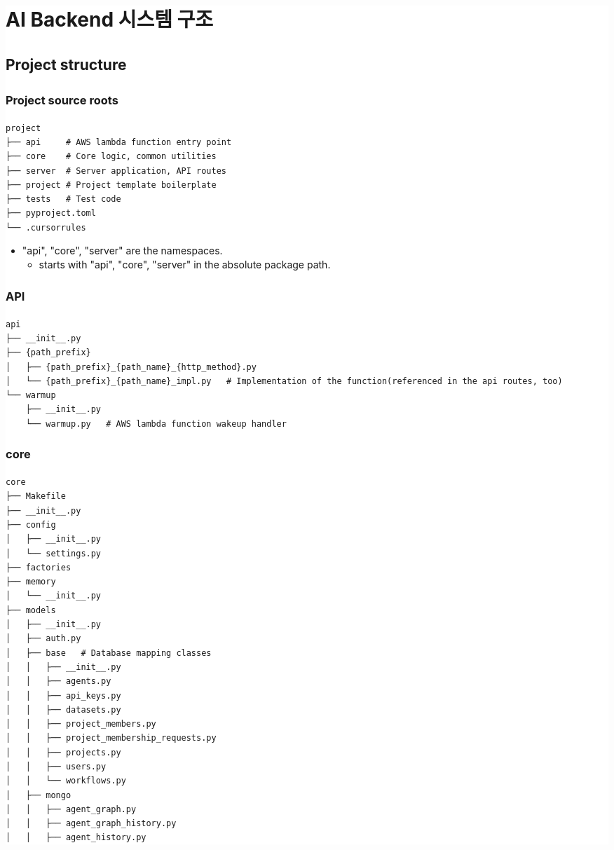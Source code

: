 # AI Backend 시스템 구조

## Project structure

### Project source roots

``` shell
project
├── api     # AWS lambda function entry point
├── core    # Core logic, common utilities
├── server  # Server application, API routes
├── project # Project template boilerplate
├── tests   # Test code
├── pyproject.toml
└── .cursorrules
```

* "api", "core", "server" are the namespaces.
  * starts with "api", "core", "server" in the absolute package path.

### API

``` shell
api
├── __init__.py
├── {path_prefix}
│   ├── {path_prefix}_{path_name}_{http_method}.py
│   └── {path_prefix}_{path_name}_impl.py   # Implementation of the function(referenced in the api routes, too)
└── warmup
    ├── __init__.py
    └── warmup.py   # AWS lambda function wakeup handler
```

### core

``` shell
core
├── Makefile
├── __init__.py
├── config
│   ├── __init__.py
│   └── settings.py
├── factories
├── memory
│   └── __init__.py
├── models
│   ├── __init__.py
│   ├── auth.py
│   ├── base   # Database mapping classes
│   │   ├── __init__.py
│   │   ├── agents.py
│   │   ├── api_keys.py
│   │   ├── datasets.py
│   │   ├── project_members.py
│   │   ├── project_membership_requests.py
│   │   ├── projects.py
│   │   ├── users.py
│   │   └── workflows.py
│   ├── mongo
│   │   ├── agent_graph.py
│   │   ├── agent_graph_history.py
│   │   ├── agent_history.py
```
